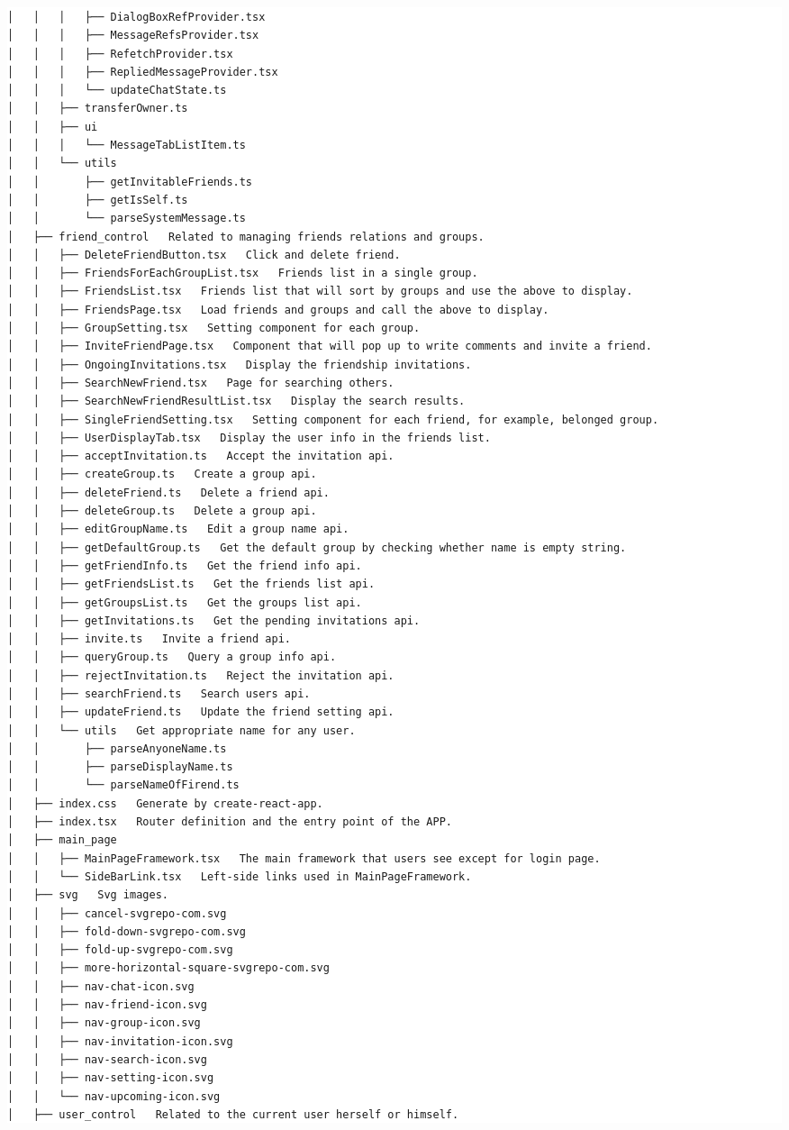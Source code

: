 ```tree
│   │   │   ├── DialogBoxRefProvider.tsx
│   │   │   ├── MessageRefsProvider.tsx
│   │   │   ├── RefetchProvider.tsx
│   │   │   ├── RepliedMessageProvider.tsx
│   │   │   └── updateChatState.ts
│   │   ├── transferOwner.ts
│   │   ├── ui
│   │   │   └── MessageTabListItem.ts
│   │   └── utils
│   │       ├── getInvitableFriends.ts
│   │       ├── getIsSelf.ts
│   │       └── parseSystemMessage.ts
│   ├── friend_control   Related to managing friends relations and groups.
│   │   ├── DeleteFriendButton.tsx   Click and delete friend.
│   │   ├── FriendsForEachGroupList.tsx   Friends list in a single group.
│   │   ├── FriendsList.tsx   Friends list that will sort by groups and use the above to display.
│   │   ├── FriendsPage.tsx   Load friends and groups and call the above to display.
│   │   ├── GroupSetting.tsx   Setting component for each group.
│   │   ├── InviteFriendPage.tsx   Component that will pop up to write comments and invite a friend.
│   │   ├── OngoingInvitations.tsx   Display the friendship invitations.
│   │   ├── SearchNewFriend.tsx   Page for searching others.
│   │   ├── SearchNewFriendResultList.tsx   Display the search results.
│   │   ├── SingleFriendSetting.tsx   Setting component for each friend, for example, belonged group.
│   │   ├── UserDisplayTab.tsx   Display the user info in the friends list.
│   │   ├── acceptInvitation.ts   Accept the invitation api.
│   │   ├── createGroup.ts   Create a group api.
│   │   ├── deleteFriend.ts   Delete a friend api.
│   │   ├── deleteGroup.ts   Delete a group api.
│   │   ├── editGroupName.ts   Edit a group name api.
│   │   ├── getDefaultGroup.ts   Get the default group by checking whether name is empty string.
│   │   ├── getFriendInfo.ts   Get the friend info api.
│   │   ├── getFriendsList.ts   Get the friends list api.
│   │   ├── getGroupsList.ts   Get the groups list api.
│   │   ├── getInvitations.ts   Get the pending invitations api.
│   │   ├── invite.ts   Invite a friend api.
│   │   ├── queryGroup.ts   Query a group info api.
│   │   ├── rejectInvitation.ts   Reject the invitation api.
│   │   ├── searchFriend.ts   Search users api.
│   │   ├── updateFriend.ts   Update the friend setting api.
│   │   └── utils   Get appropriate name for any user.
│   │       ├── parseAnyoneName.ts
│   │       ├── parseDisplayName.ts
│   │       └── parseNameOfFirend.ts
│   ├── index.css   Generate by create-react-app.
│   ├── index.tsx   Router definition and the entry point of the APP.
│   ├── main_page
│   │   ├── MainPageFramework.tsx   The main framework that users see except for login page.
│   │   └── SideBarLink.tsx   Left-side links used in MainPageFramework.
│   ├── svg   Svg images.
│   │   ├── cancel-svgrepo-com.svg
│   │   ├── fold-down-svgrepo-com.svg
│   │   ├── fold-up-svgrepo-com.svg
│   │   ├── more-horizontal-square-svgrepo-com.svg
│   │   ├── nav-chat-icon.svg
│   │   ├── nav-friend-icon.svg
│   │   ├── nav-group-icon.svg
│   │   ├── nav-invitation-icon.svg
│   │   ├── nav-search-icon.svg
│   │   ├── nav-setting-icon.svg
│   │   └── nav-upcoming-icon.svg
│   ├── user_control   Related to the current user herself or himself.
```